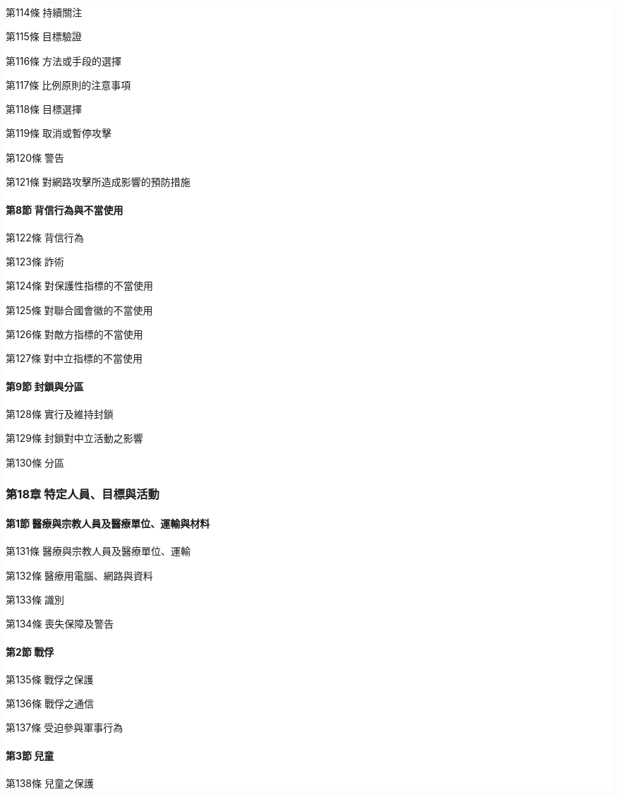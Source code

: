 第114條 持續關注

第115條 目標驗證

第116條 方法或手段的選擇

第117條 比例原則的注意事項

第118條 目標選擇

第119條 取消或暫停攻擊

第120條 警告

第121條 對網路攻擊所造成影響的預防措施

#### 第8節 背信行為與不當使用

第122條 背信行為

第123條 詐術

第124條 對保護性指標的不當使用

第125條 對聯合國會徽的不當使用

第126條 對敵方指標的不當使用

第127條 對中立指標的不當使用

#### 第9節 封鎖與分區

第128條 實行及維持封鎖

第129條 封鎖對中立活動之影響

第130條 分區

### 第18章 特定人員、目標與活動

#### 第1節 醫療與宗教人員及醫療單位、運輸與材料

第131條 醫療與宗教人員及醫療單位、運輸

第132條 醫療用電腦、網路與資料

第133條 識別

第134條 喪失保障及警告

#### 第2節 戰俘

第135條 戰俘之保護

第136條 戰俘之通信

第137條 受迫參與軍事行為

#### 第3節 兒童

第138條 兒童之保護
